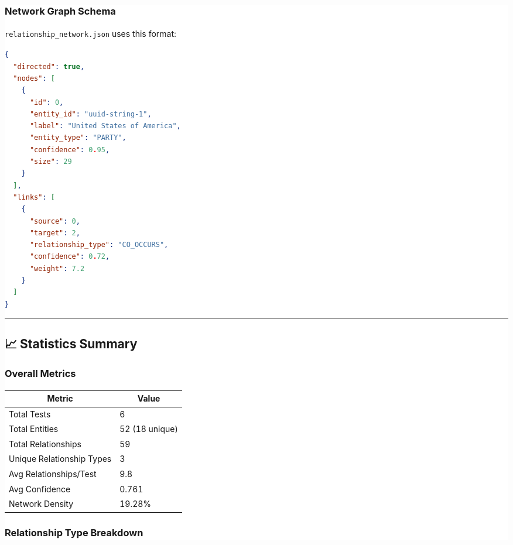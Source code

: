 ### Network Graph Schema

`relationship_network.json` uses this format:

```json
{
  "directed": true,
  "nodes": [
    {
      "id": 0,
      "entity_id": "uuid-string-1",
      "label": "United States of America",
      "entity_type": "PARTY",
      "confidence": 0.95,
      "size": 29
    }
  ],
  "links": [
    {
      "source": 0,
      "target": 2,
      "relationship_type": "CO_OCCURS",
      "confidence": 0.72,
      "weight": 7.2
    }
  ]
}
```

---

## 📈 Statistics Summary

### Overall Metrics

| Metric | Value |
|--------|-------|
| Total Tests | 6 |
| Total Entities | 52 (18 unique) |
| Total Relationships | 59 |
| Unique Relationship Types | 3 |
| Avg Relationships/Test | 9.8 |
| Avg Confidence | 0.761 |
| Network Density | 19.28% |

### Relationship Type Breakdown
